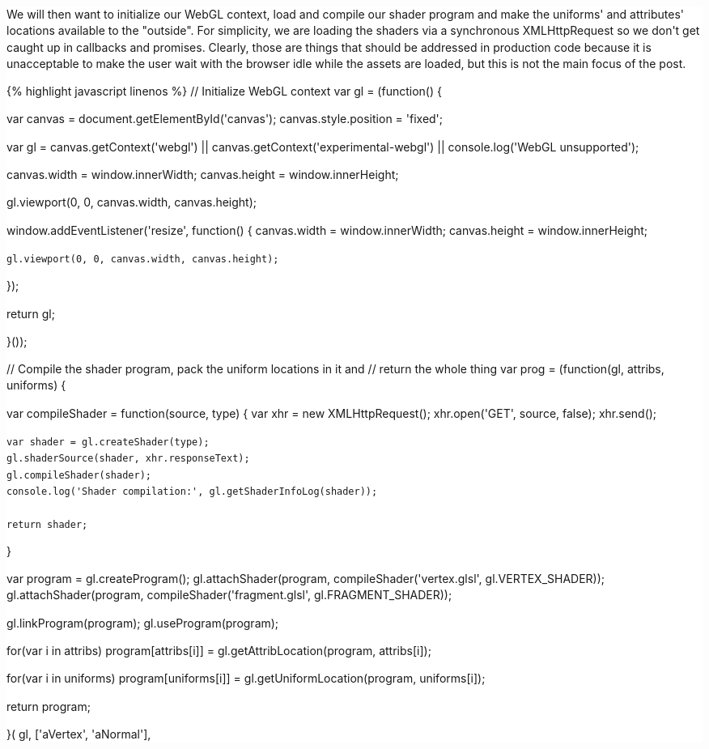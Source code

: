We will then want to initialize our WebGL context, load and compile our
shader program and make the uniforms' and attributes' locations available
to the "outside". For simplicity, we are loading the shaders via a synchronous
XMLHttpRequest so we don't get caught up in callbacks and promises.
Clearly, those are things that should be addressed in production code because
it is unacceptable to make the user wait with the browser idle while the
assets are loaded, but this is not the main focus of the post.

{% highlight javascript linenos %}
// Initialize WebGL context
var gl = (function() {

  var canvas = document.getElementById('canvas');
  canvas.style.position = 'fixed';

  var gl = canvas.getContext('webgl') ||
           canvas.getContext('experimental-webgl') ||
           console.log('WebGL unsupported');

  canvas.width = window.innerWidth;
  canvas.height = window.innerHeight;

  gl.viewport(0, 0, canvas.width, canvas.height);

  window.addEventListener('resize', function() {
    canvas.width = window.innerWidth;
    canvas.height = window.innerHeight;

    gl.viewport(0, 0, canvas.width, canvas.height);

  });

  return gl;

}());

// Compile the shader program, pack the uniform locations in it and
// return the whole thing
var prog = (function(gl, attribs, uniforms) {

  var compileShader = function(source, type) {
    var xhr = new XMLHttpRequest();
    xhr.open('GET', source, false);
    xhr.send();

    var shader = gl.createShader(type);
    gl.shaderSource(shader, xhr.responseText);
    gl.compileShader(shader);
    console.log('Shader compilation:', gl.getShaderInfoLog(shader));

    return shader;
  }

  var program = gl.createProgram();
  gl.attachShader(program,
                  compileShader('vertex.glsl', gl.VERTEX_SHADER));
  gl.attachShader(program,
                  compileShader('fragment.glsl', gl.FRAGMENT_SHADER));

  gl.linkProgram(program);
  gl.useProgram(program);

  for(var i in attribs)
    program[attribs[i]] = gl.getAttribLocation(program, attribs[i]);

  for(var i in uniforms)
    program[uniforms[i]] = gl.getUniformLocation(program, uniforms[i]);

  return program;

}(
  gl,
  ['aVertex', 'aNormal'],